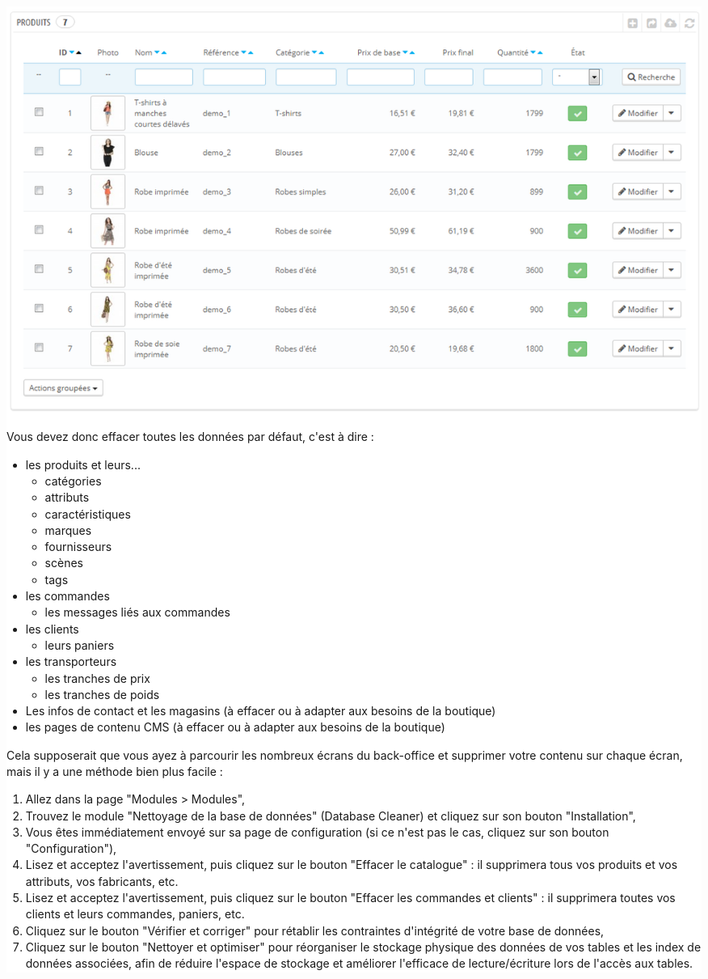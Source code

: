 ![](../../.gitbook/assets/23038240.png)

Vous devez donc effacer toutes les données par défaut, c'est à dire :

* les produits et leurs...
  * catégories
  * attributs
  * caractéristiques
  * marques
  * fournisseurs
  * scènes
  * tags
* les commandes
  * les messages liés aux commandes
* les clients
  * leurs paniers
* les transporteurs
  * les tranches de prix
  * les tranches de poids
* Les infos de contact et les magasins (à effacer ou à adapter aux besoins de la boutique)
* les pages de contenu CMS (à effacer ou à adapter aux besoins de la boutique)

Cela supposerait que vous ayez à parcourir les nombreux écrans du back-office et supprimer votre contenu sur chaque écran, mais il y a une méthode bien plus facile :

1. Allez dans la page "Modules > Modules",
2. Trouvez le module "Nettoyage de la base de données" (Database Cleaner) et cliquez sur son bouton "Installation",
3. Vous êtes immédiatement envoyé sur sa page de configuration (si ce n'est pas le cas, cliquez sur son bouton "Configuration"),
4. Lisez et acceptez l'avertissement, puis cliquez sur le bouton "Effacer le catalogue" : il supprimera tous vos produits et vos attributs, vos fabricants, etc.
5. Lisez et acceptez l'avertissement, puis cliquez sur le bouton "Effacer les commandes et clients" : il supprimera toutes vos clients et leurs commandes, paniers, etc.
6. Cliquez sur le bouton "Vérifier et corriger" pour rétablir les contraintes d'intégrité de votre base de données,
7. Cliquez sur le bouton "Nettoyer et optimiser" pour réorganiser le stockage physique des données de vos tables et les index de données associées, afin de réduire l'espace de stockage et améliorer l'efficace de lecture/écriture lors de l'accès aux tables.
